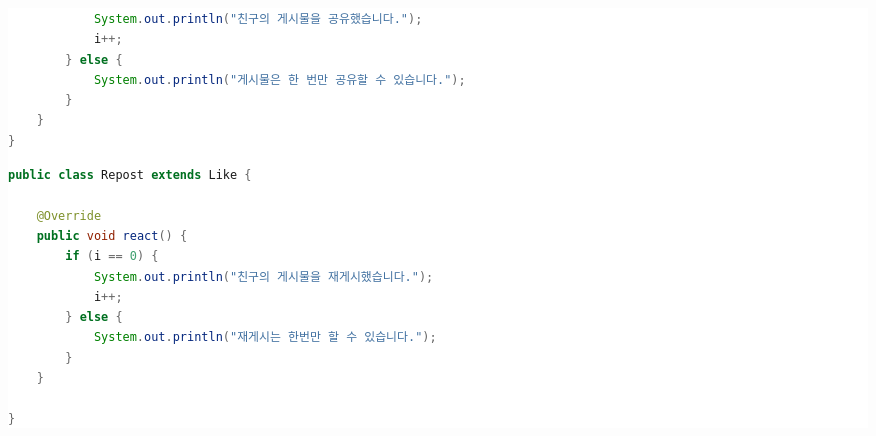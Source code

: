 ```java
            System.out.println("친구의 게시물을 공유했습니다.");
            i++;
        } else {
            System.out.println("게시물은 한 번만 공유할 수 있습니다.");
        }
    }
}
```
```java
public class Repost extends Like {

    @Override
    public void react() {
        if (i == 0) {
            System.out.println("친구의 게시물을 재게시했습니다.");
            i++;
        } else {
            System.out.println("재게시는 한번만 할 수 있습니다.");
        }
    }

}
```
